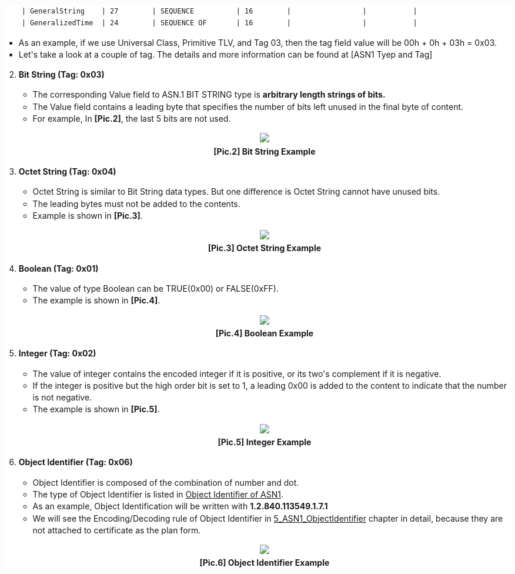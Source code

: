         | GeneralString    | 27        | SEQUENCE          | 16        |                 |           |
        | GeneralizedTime  | 24        | SEQUENCE OF       | 16        |                 |           |
        
   * As an example, if we use Universal Class, Primitive TLV, and Tag 03, then the tag field value will be 00h + 0h + 03h = 0x03.
   * Let's take a look at a couple of tag. The details and more information can be found at [ASN1 Tyep and Tag]

2. <b>Bit String (Tag: 0x03)</b>
   *  The corresponding Value field to ASN.1 BIT STRING type is <b>arbitrary length strings of bits.</b>
   *  The Value field contains a leading byte that specifies the number of bits left unused in the final byte of content.
   *  For example, In <b>[Pic.2]</b>, the last 5 bits are not used.
   <p align="center">
    <img src="../../../asset/images/BITStringEx.JPG" width="600"/>
    <br><b>[Pic.2] Bit String Example</b></p>

3. <b>Octet String (Tag: 0x04)</b>
   *  Octet String is similar to Bit String data types. But one difference is Octet String cannot have unused bits.
   *  The leading bytes must not be added to the contents.
   *  Example is shown in <b>[Pic.3]</b>.
   <p align="center">
    <img src="../../../asset/images/Octet.JPG" width="500"/>
    <br><b>[Pic.3] Octet String Example</b></p>  

4. <b>Boolean (Tag: 0x01)</b>
   * The value of type Boolean can be TRUE(0x00) or FALSE(0xFF).
   * The example is shown in <b>[Pic.4]</b>.
   <p align="center">
    <img src="../../../asset/images/Boolean.JPG" width="500"/>
    <br><b>[Pic.4] Boolean Example</b></p>

5. <b>Integer (Tag: 0x02)</b>
   * The value of integer contains the encoded integer if it is positive, or its two's complement if it is negative.
   * If the integer is positive but the high order bit is set to 1, a leading 0x00 is added to the content to indicate that the number is not negative.
   * The example is shown in <b>[Pic.5]</b>.
   <p align="center">
    <img src="../../../asset/images/Integer.JPG" width="500"/>
    <br><b>[Pic.5] Integer Example</b></p>

6. <b>Object Identifier (Tag: 0x06)</b>
   *  Object Identifier is composed of the combination of number and dot.
   *  The type of Object Identifier is listed in [Object Identifier of ASN1].
   *  As an example, Object Identification will be written with <b>1.2.840.113549.1.7.1</b>
   *  We will see the Encoding/Decoding rule of Object Identifier in [5_ASN1_ObjectIdentifier] chapter in detail, because they are not attached to certificate as the plan form.
   <p align="center">
    <img src="../../../asset/images/objectidentifier.JPG" width="400"/>
    <br><b>[Pic.6] Object Identifier Example</b></p>


[Object Identifier of ASN1]: https://public.websites.umich.edu/~x509/ssleay/asn1-oids.html
[5_ASN1_ObjectIdentifier]: http://127.0.0.1:4000/docs/Cybersecurity/5_ASN1_ObjectIdentifier/
